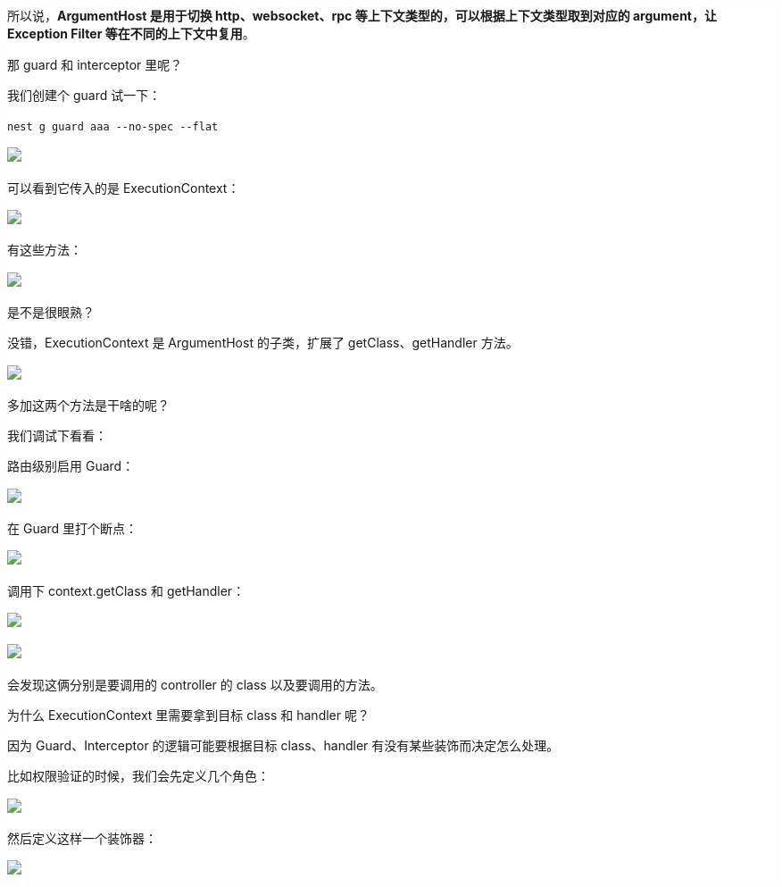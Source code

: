 所以说，**ArgumentHost 是用于切换 http、websocket、rpc 等上下文类型的，可以根据上下文类型取到对应的 argument，让 Exception Filter 等在不同的上下文中复用**。

那 guard 和 interceptor 里呢？

我们创建个 guard 试一下：
```
nest g guard aaa --no-spec --flat
```
![](https://p3-juejin.byteimg.com/tos-cn-i-k3u1fbpfcp/c417e73986894a6ea688b65babb67731~tplv-k3u1fbpfcp-watermark.image?)

可以看到它传入的是 ExecutionContext：

![](https://p6-juejin.byteimg.com/tos-cn-i-k3u1fbpfcp/a7339271b8da4772a7cfe62711b7155a~tplv-k3u1fbpfcp-watermark.image?)

有这些方法：

![](https://p1-juejin.byteimg.com/tos-cn-i-k3u1fbpfcp/6037df49c67f4984bcb038a2a7d91cb4~tplv-k3u1fbpfcp-watermark.image?)

是不是很眼熟？

没错，ExecutionContext 是 ArgumentHost 的子类，扩展了 getClass、getHandler 方法。

![](https://p1-juejin.byteimg.com/tos-cn-i-k3u1fbpfcp/70d4b54f55ec4bc188324284367baa79~tplv-k3u1fbpfcp-jj-mark:0:0:0:0:q75.image#?w=758&h=492&s=47151&e=png&b=ffffff)

多加这两个方法是干啥的呢？

我们调试下看看：

路由级别启用 Guard：

![](https://p1-juejin.byteimg.com/tos-cn-i-k3u1fbpfcp/0cc63d408105453582745a23633c0b3c~tplv-k3u1fbpfcp-watermark.image?)

在 Guard 里打个断点：

![](https://p1-juejin.byteimg.com/tos-cn-i-k3u1fbpfcp/556eb91f23804c26a7de45b7e36300e4~tplv-k3u1fbpfcp-watermark.image?)

调用下 context.getClass 和 getHandler：

![](https://p1-juejin.byteimg.com/tos-cn-i-k3u1fbpfcp/47d6d34aba214e9ea09298244d36c70f~tplv-k3u1fbpfcp-watermark.image?)

![](https://p3-juejin.byteimg.com/tos-cn-i-k3u1fbpfcp/3d152e0fdd124481b98dee5f82993112~tplv-k3u1fbpfcp-watermark.image?)

会发现这俩分别是要调用的 controller 的 class 以及要调用的方法。

为什么 ExecutionContext 里需要拿到目标 class 和 handler 呢？

因为 Guard、Interceptor 的逻辑可能要根据目标 class、handler 有没有某些装饰而决定怎么处理。

比如权限验证的时候，我们会先定义几个角色：

![](https://p9-juejin.byteimg.com/tos-cn-i-k3u1fbpfcp/926acc6954eb44279599761e1e31eafd~tplv-k3u1fbpfcp-watermark.image?)

然后定义这样一个装饰器：

![](https://p9-juejin.byteimg.com/tos-cn-i-k3u1fbpfcp/6452d250fba04ffbbc81564bb431761e~tplv-k3u1fbpfcp-watermark.image?)
